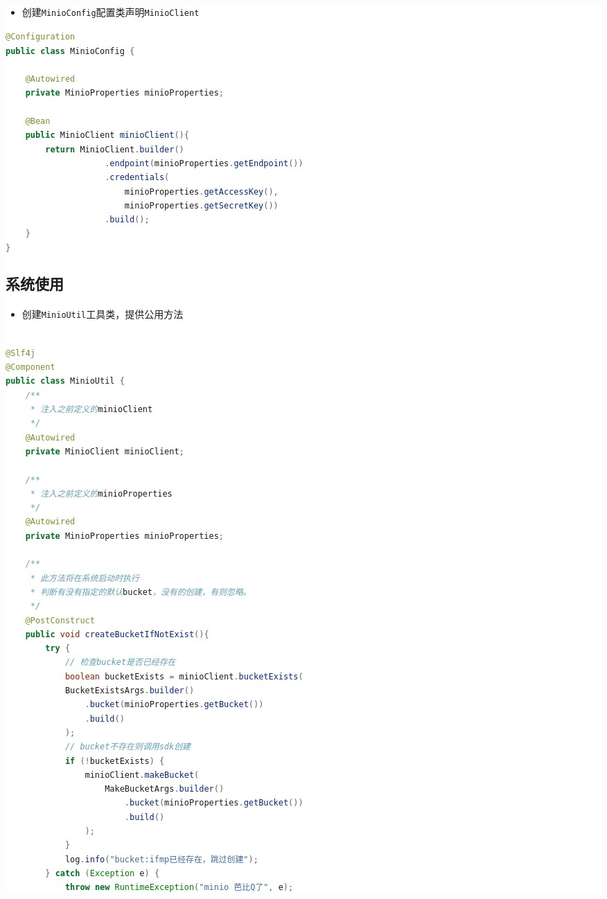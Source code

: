 + 创建`MinioConfig`配置类声明`MinioClient`
```java
@Configuration
public class MinioConfig {

    @Autowired
    private MinioProperties minioProperties;

    @Bean
    public MinioClient minioClient(){
        return MinioClient.builder()
                    .endpoint(minioProperties.getEndpoint())
                    .credentials(
                        minioProperties.getAccessKey(),
                        minioProperties.getSecretKey())
                    .build();
    }
}
```

## 系统使用

+ 创建`MinioUtil`工具类，提供公用方法
```java

@Slf4j
@Component
public class MinioUtil {
    /**
     * 注入之前定义的minioClient
     */
    @Autowired
    private MinioClient minioClient;

    /**
     * 注入之前定义的minioProperties
     */
    @Autowired
    private MinioProperties minioProperties;

    /**
     * 此方法将在系统启动时执行
     * 判断有没有指定的默认bucket，没有的创建，有则忽略。
     */
    @PostConstruct
    public void createBucketIfNotExist(){
        try {
            // 检查bucket是否已经存在
            boolean bucketExists = minioClient.bucketExists(
            BucketExistsArgs.builder()
                .bucket(minioProperties.getBucket())
                .build()
            );
            // bucket不存在则调用sdk创建
            if (!bucketExists) {
                minioClient.makeBucket(
                    MakeBucketArgs.builder()
                        .bucket(minioProperties.getBucket())
                        .build()
                );
            }
            log.info("bucket:ifmp已经存在，跳过创建");
        } catch (Exception e) {
            throw new RuntimeException("minio 芭比Q了", e);
```